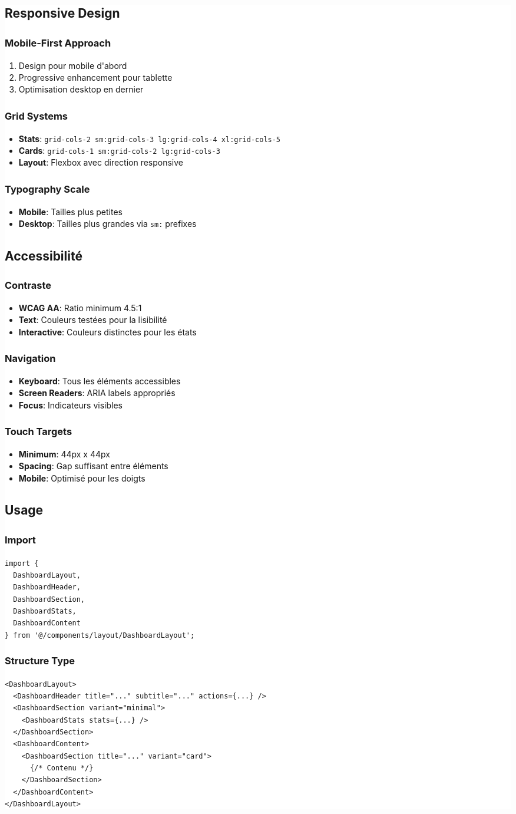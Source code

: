 ## Responsive Design

### Mobile-First Approach
1. Design pour mobile d'abord
2. Progressive enhancement pour tablette
3. Optimisation desktop en dernier

### Grid Systems
- **Stats**: `grid-cols-2 sm:grid-cols-3 lg:grid-cols-4 xl:grid-cols-5`
- **Cards**: `grid-cols-1 sm:grid-cols-2 lg:grid-cols-3`
- **Layout**: Flexbox avec direction responsive

### Typography Scale
- **Mobile**: Tailles plus petites
- **Desktop**: Tailles plus grandes via `sm:` prefixes

## Accessibilité

### Contraste
- **WCAG AA**: Ratio minimum 4.5:1
- **Text**: Couleurs testées pour la lisibilité
- **Interactive**: Couleurs distinctes pour les états

### Navigation
- **Keyboard**: Tous les éléments accessibles
- **Screen Readers**: ARIA labels appropriés
- **Focus**: Indicateurs visibles

### Touch Targets
- **Minimum**: 44px x 44px
- **Spacing**: Gap suffisant entre éléments
- **Mobile**: Optimisé pour les doigts

## Usage

### Import
```tsx
import { 
  DashboardLayout, 
  DashboardHeader, 
  DashboardSection, 
  DashboardStats, 
  DashboardContent 
} from '@/components/layout/DashboardLayout';
```

### Structure Type
```tsx
<DashboardLayout>
  <DashboardHeader title="..." subtitle="..." actions={...} />
  <DashboardSection variant="minimal">
    <DashboardStats stats={...} />
  </DashboardSection>
  <DashboardContent>
    <DashboardSection title="..." variant="card">
      {/* Contenu */}
    </DashboardSection>
  </DashboardContent>
</DashboardLayout>
```
